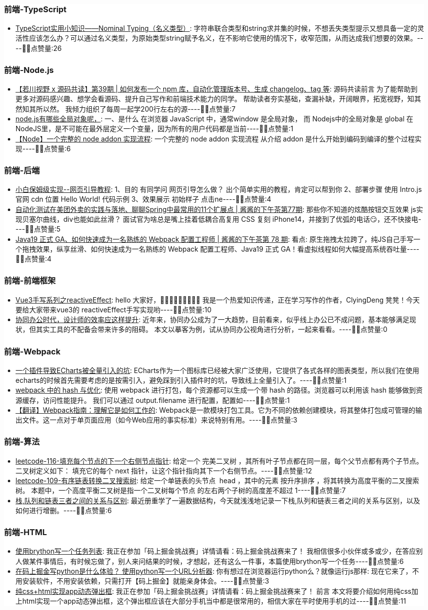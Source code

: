 ### 前端-TypeScript 
- [TypeScript实用小知识——Nominal Typing（名义类型）](https://juejin.cn/post/7145857833861382181): 字符串联合类型和string求并集的时候，不想丢失类型提示又想具备一定的灵活性应该怎么办？可以通过名义类型，为原始类型string赋予名义，在不影响它使用的情况下，收窄范围，从而达成我们想要的效果。----👍🏻点赞量:26 

### 前端-Node.js 
- [【若川视野 x 源码共读】第39期 | 如何发布一个 npm 库，自动化管理版本号、生成 changelog、tag 等](https://juejin.cn/post/7145871172293361678): 源码共读前言 为了能帮助到更多对源码感兴趣、想学会看源码、提升自己写作和前端技术能力的同学。 帮助读者夯实基础，查漏补缺，开阔眼界，拓宽视野，知其然知其所以然。 我倾力组织了每周一起学200行左右的源----👍🏻点赞量:7 
- [node.js有哪些全局对象呢，](https://juejin.cn/post/7146575785690660901): 一、是什么 在浏览器 JavaScript 中，通常window 是全局对象， 而 Nodejs中的全局对象是 global 在NodeJS里，是不可能在最外层定义一个变量，因为所有的用户代码都是当前----👍🏻点赞量:1 
- [【Node】一个完整的 node addon 实现流程](https://juejin.cn/post/7146245703797309477): 一个完整的 node addon 实现流程 从介绍 addon 是什么开始到编码到编译的整个过程实现----👍🏻点赞量:6 

### 前端-后端 
- [小白保姆级实现--网页引导教程](https://juejin.cn/post/7146127754562863117): 1、目的 有同学问 网页引导怎么做？ 出个简单实用的教程，肯定可以帮到你 2、部署步骤 使用 Intro.js 官网 cdn 位置 Hello World! 代码示例 3、效果展示 初始样子 点击ne----👍🏻点赞量:4 
- [自动化测试在美团外卖的实践与落地、聊聊Spring中最常用的11个扩展点 | 酱酱的下午茶第77期](https://juejin.cn/post/7146025287598211109): 那些你不知道的炫酷按钮交互效果 js实现贝塞尔曲线，div也能如此丝滑？ 面试官为啥总是嘴上挂着低耦合高复用 CSS 复刻 iPhone14，并接到了优弧的电话😏，还不快接电----👍🏻点赞量:5 
- [Java19 正式 GA、如何快速成为一名熟练的 Webpack 配置工程师 | 酱酱的下午茶第 78 期](https://juejin.cn/post/7146404664550883364): 看点: 原生拖拽太拉跨了，纯JS自己手写一个拖拽效果，纵享丝滑、如何快速成为一名熟练的 Webpack 配置工程师、Java19 正式 GA！看虚拟线程如何大幅提高系统吞吐量----👍🏻点赞量:4 

### 前端-前端框架 
- [Vue3手写系列之reactiveEffect](https://juejin.cn/post/7145866067724730405): hello 大家好，🙎🏻‍♀️🙋🏻‍♀️🙆🏻‍♀️ 我是一个热爱知识传递，正在学习写作的作者，ClyingDeng 凳凳！今天要给大家带来vue3的 reactiveEffect手写实现哟----👍🏻点赞量:10 
- [协同办公时代，设计师的效率应这样提升](https://juejin.cn/post/7146477766190301191): 近年来，协同办公成为了一大趋势，目前看来，似乎线上办公已不成问题，基本能够满足现状，但其实工具的不配备会带来许多的阻碍。 本文以摹客为例，试从协同办公视角进行分析，一起来看看。----👍🏻点赞量:0 

### 前端-Webpack 
- [一个插件导致ECharts被全量引入的坑](https://juejin.cn/post/7145854101983592462): ECharts作为一个图标库已经被大家广泛使用，它提供了各式各样的图表类型，所以我们在使用echarts的时候首先需要考虑的是按需引入，避免踩到引入插件时的坑，导致线上全量引入了。----👍🏻点赞量:1 
- [webpack 中的 hash 与优化](https://juejin.cn/post/7146489193491857421): 使用 webpack 进行打包，每个资源都可以生成一个带 hash 的路径。浏览器可以利用该 hash 能够做到资源缓存，访问性能提升。 我们可以通过 output.filename 进行配置，配置如----👍🏻点赞量:1 
- [【翻译】Webpack指南：理解它是如何工作的](https://juejin.cn/post/7146874917751881735): Webpack是一款模块打包工具。它为不同的依赖创建模块，将其整体打包成可管理的输出文件。这一点对于单页面应用（如今Web应用的事实标准）来说特别有用。----👍🏻点赞量:3 

### 前端-算法 
- [leetcode-116-填充每个节点的下一个右侧节点指针](https://juejin.cn/post/7146584366003519495): 给定一个 完美二叉树 ，其所有叶子节点都在同一层，每个父节点都有两个子节点。二叉树定义如下： 填充它的每个 next 指针，让这个指针指向其下一个右侧节点。----👍🏻点赞量:12 
- [leetcode-109-有序链表转换二叉搜索树](https://juejin.cn/post/7146214594191720461): 给定一个单链表的头节点  head ，其中的元素 按升序排序 ，将其转换为高度平衡的二叉搜索树。 本题中，一个高度平衡二叉树是指一个二叉树每个节点 的左右两个子树的高度差不超过 1----👍🏻点赞量:7 
- [栈,队列和链表三者之间的关系与区别](https://juejin.cn/post/7145985849216204837): 最近册重学了一遍数据结构，今天就浅浅地记录一下栈,队列和链表三者之间的关系与区别，以及如何进行增删。----👍🏻点赞量:6 

### 前端-HTML 
- [使用brython写一个任务列表](https://juejin.cn/post/7146221485311393822): 我正在参加「码上掘金挑战赛」详情请看：码上掘金挑战赛来了！ 我相信很多小伙伴或多或少，在答应别人做某件事情后，有时候忘做了，别人来问结果的时候，才想起，还有这么一件事，本篇使用brython写一个任务----👍🏻点赞量:6 
- [在码上掘金写python是什么体验？ 使用python写一个URL分析器](https://juejin.cn/post/7145850566135480334): 你有想过在浏览器运行python么？就像运行js那样: 现在它来了，不用安装软件，不用安装依赖，只需打开【码上掘金】就能亲身体会。----👍🏻点赞量:3 
- [纯css+html实现app动态弹出框](https://juejin.cn/post/7145862546589745183): 我正在参加「码上掘金挑战赛」详情请看：码上掘金挑战赛来了！ 前言 本文将要介绍如何用纯css加上html实现一个app动态弹出框，这个弹出框应该在大部分手机当中都是很常用的，相信大家在平时使用手机的过----👍🏻点赞量:11 
